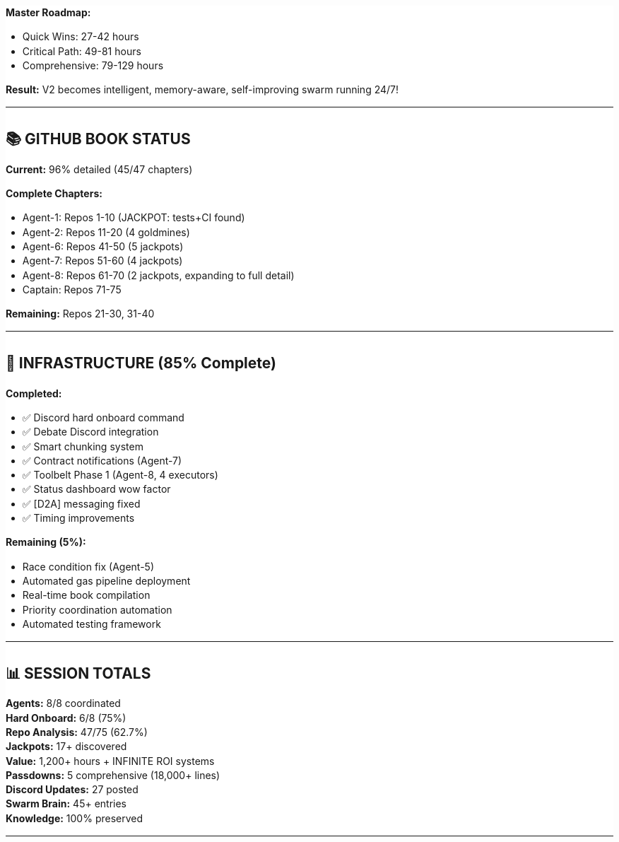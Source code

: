 **Master Roadmap:**
- Quick Wins: 27-42 hours
- Critical Path: 49-81 hours
- Comprehensive: 79-129 hours

**Result:** V2 becomes intelligent, memory-aware, self-improving swarm running 24/7!

---

## 📚 GITHUB BOOK STATUS

**Current:** 96% detailed (45/47 chapters)

**Complete Chapters:**
- Agent-1: Repos 1-10 (JACKPOT: tests+CI found)
- Agent-2: Repos 11-20 (4 goldmines)
- Agent-6: Repos 41-50 (5 jackpots)
- Agent-7: Repos 51-60 (4 jackpots)
- Agent-8: Repos 61-70 (2 jackpots, expanding to full detail)
- Captain: Repos 71-75

**Remaining:** Repos 21-30, 31-40

---

## 🚀 INFRASTRUCTURE (85% Complete)

**Completed:**
- ✅ Discord hard onboard command
- ✅ Debate Discord integration
- ✅ Smart chunking system
- ✅ Contract notifications (Agent-7)
- ✅ Toolbelt Phase 1 (Agent-8, 4 executors)
- ✅ Status dashboard wow factor
- ✅ [D2A] messaging fixed
- ✅ Timing improvements

**Remaining (5%):**
- Race condition fix (Agent-5)
- Automated gas pipeline deployment
- Real-time book compilation
- Priority coordination automation
- Automated testing framework

---

## 📊 SESSION TOTALS

**Agents:** 8/8 coordinated  
**Hard Onboard:** 6/8 (75%)  
**Repo Analysis:** 47/75 (62.7%)  
**Jackpots:** 17+ discovered  
**Value:** 1,200+ hours + INFINITE ROI systems  
**Passdowns:** 5 comprehensive (18,000+ lines)  
**Discord Updates:** 27 posted  
**Swarm Brain:** 45+ entries  
**Knowledge:** 100% preserved

---